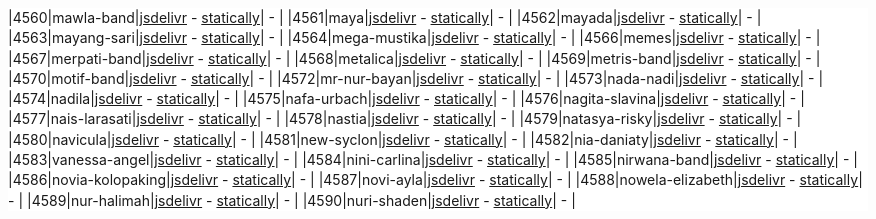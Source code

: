 |4560|mawla-band|[jsdelivr](https://cdn.jsdelivr.net/gh/dbchord/a1-1-3/1-5000/4501-5000/mawla-band.webp) - [statically](https://cdn.statically.io/gh/dbchord/a1-1-3/i/1-5000/4501-5000/mawla-band.webp)| - |
|4561|maya|[jsdelivr](https://cdn.jsdelivr.net/gh/dbchord/a1-1-3/1-5000/4501-5000/maya.webp) - [statically](https://cdn.statically.io/gh/dbchord/a1-1-3/i/1-5000/4501-5000/maya.webp)| - |
|4562|mayada|[jsdelivr](https://cdn.jsdelivr.net/gh/dbchord/a1-1-3/1-5000/4501-5000/mayada.webp) - [statically](https://cdn.statically.io/gh/dbchord/a1-1-3/i/1-5000/4501-5000/mayada.webp)| - |
|4563|mayang-sari|[jsdelivr](https://cdn.jsdelivr.net/gh/dbchord/a1-1-3/1-5000/4501-5000/mayang-sari.webp) - [statically](https://cdn.statically.io/gh/dbchord/a1-1-3/i/1-5000/4501-5000/mayang-sari.webp)| - |
|4564|mega-mustika|[jsdelivr](https://cdn.jsdelivr.net/gh/dbchord/a1-1-3/1-5000/4501-5000/mega-mustika.webp) - [statically](https://cdn.statically.io/gh/dbchord/a1-1-3/i/1-5000/4501-5000/mega-mustika.webp)| - |
|4566|memes|[jsdelivr](https://cdn.jsdelivr.net/gh/dbchord/a1-1-3/1-5000/4501-5000/memes.webp) - [statically](https://cdn.statically.io/gh/dbchord/a1-1-3/i/1-5000/4501-5000/memes.webp)| - |
|4567|merpati-band|[jsdelivr](https://cdn.jsdelivr.net/gh/dbchord/a1-1-3/1-5000/4501-5000/merpati-band.webp) - [statically](https://cdn.statically.io/gh/dbchord/a1-1-3/i/1-5000/4501-5000/merpati-band.webp)| - |
|4568|metalica|[jsdelivr](https://cdn.jsdelivr.net/gh/dbchord/a1-1-3/1-5000/4501-5000/metalica.webp) - [statically](https://cdn.statically.io/gh/dbchord/a1-1-3/i/1-5000/4501-5000/metalica.webp)| - |
|4569|metris-band|[jsdelivr](https://cdn.jsdelivr.net/gh/dbchord/a1-1-3/1-5000/4501-5000/metris-band.webp) - [statically](https://cdn.statically.io/gh/dbchord/a1-1-3/i/1-5000/4501-5000/metris-band.webp)| - |
|4570|motif-band|[jsdelivr](https://cdn.jsdelivr.net/gh/dbchord/a1-1-3/1-5000/4501-5000/motif-band.webp) - [statically](https://cdn.statically.io/gh/dbchord/a1-1-3/i/1-5000/4501-5000/motif-band.webp)| - |
|4572|mr-nur-bayan|[jsdelivr](https://cdn.jsdelivr.net/gh/dbchord/a1-1-3/1-5000/4501-5000/mr-nur-bayan.webp) - [statically](https://cdn.statically.io/gh/dbchord/a1-1-3/i/1-5000/4501-5000/mr-nur-bayan.webp)| - |
|4573|nada-nadi|[jsdelivr](https://cdn.jsdelivr.net/gh/dbchord/a1-1-3/1-5000/4501-5000/nada-nadi.webp) - [statically](https://cdn.statically.io/gh/dbchord/a1-1-3/i/1-5000/4501-5000/nada-nadi.webp)| - |
|4574|nadila|[jsdelivr](https://cdn.jsdelivr.net/gh/dbchord/a1-1-3/1-5000/4501-5000/nadila.webp) - [statically](https://cdn.statically.io/gh/dbchord/a1-1-3/i/1-5000/4501-5000/nadila.webp)| - |
|4575|nafa-urbach|[jsdelivr](https://cdn.jsdelivr.net/gh/dbchord/a1-1-3/1-5000/4501-5000/nafa-urbach.webp) - [statically](https://cdn.statically.io/gh/dbchord/a1-1-3/i/1-5000/4501-5000/nafa-urbach.webp)| - |
|4576|nagita-slavina|[jsdelivr](https://cdn.jsdelivr.net/gh/dbchord/a1-1-3/1-5000/4501-5000/nagita-slavina.webp) - [statically](https://cdn.statically.io/gh/dbchord/a1-1-3/i/1-5000/4501-5000/nagita-slavina.webp)| - |
|4577|nais-larasati|[jsdelivr](https://cdn.jsdelivr.net/gh/dbchord/a1-1-3/1-5000/4501-5000/nais-larasati.webp) - [statically](https://cdn.statically.io/gh/dbchord/a1-1-3/i/1-5000/4501-5000/nais-larasati.webp)| - |
|4578|nastia|[jsdelivr](https://cdn.jsdelivr.net/gh/dbchord/a1-1-3/1-5000/4501-5000/nastia.webp) - [statically](https://cdn.statically.io/gh/dbchord/a1-1-3/i/1-5000/4501-5000/nastia.webp)| - |
|4579|natasya-risky|[jsdelivr](https://cdn.jsdelivr.net/gh/dbchord/a1-1-3/1-5000/4501-5000/natasya-risky.webp) - [statically](https://cdn.statically.io/gh/dbchord/a1-1-3/i/1-5000/4501-5000/natasya-risky.webp)| - |
|4580|navicula|[jsdelivr](https://cdn.jsdelivr.net/gh/dbchord/a1-1-3/1-5000/4501-5000/navicula.webp) - [statically](https://cdn.statically.io/gh/dbchord/a1-1-3/i/1-5000/4501-5000/navicula.webp)| - |
|4581|new-syclon|[jsdelivr](https://cdn.jsdelivr.net/gh/dbchord/a1-1-3/1-5000/4501-5000/new-syclon.webp) - [statically](https://cdn.statically.io/gh/dbchord/a1-1-3/i/1-5000/4501-5000/new-syclon.webp)| - |
|4582|nia-daniaty|[jsdelivr](https://cdn.jsdelivr.net/gh/dbchord/a1-1-3/1-5000/4501-5000/nia-daniaty.webp) - [statically](https://cdn.statically.io/gh/dbchord/a1-1-3/i/1-5000/4501-5000/nia-daniaty.webp)| - |
|4583|vanessa-angel|[jsdelivr](https://cdn.jsdelivr.net/gh/dbchord/a1-1-3/1-5000/4501-5000/vanessa-angel.webp) - [statically](https://cdn.statically.io/gh/dbchord/a1-1-3/i/1-5000/4501-5000/vanessa-angel.webp)| - |
|4584|nini-carlina|[jsdelivr](https://cdn.jsdelivr.net/gh/dbchord/a1-1-3/1-5000/4501-5000/nini-carlina.webp) - [statically](https://cdn.statically.io/gh/dbchord/a1-1-3/i/1-5000/4501-5000/nini-carlina.webp)| - |
|4585|nirwana-band|[jsdelivr](https://cdn.jsdelivr.net/gh/dbchord/a1-1-3/1-5000/4501-5000/nirwana-band.webp) - [statically](https://cdn.statically.io/gh/dbchord/a1-1-3/i/1-5000/4501-5000/nirwana-band.webp)| - |
|4586|novia-kolopaking|[jsdelivr](https://cdn.jsdelivr.net/gh/dbchord/a1-1-3/1-5000/4501-5000/novia-kolopaking.webp) - [statically](https://cdn.statically.io/gh/dbchord/a1-1-3/i/1-5000/4501-5000/novia-kolopaking.webp)| - |
|4587|novi-ayla|[jsdelivr](https://cdn.jsdelivr.net/gh/dbchord/a1-1-3/1-5000/4501-5000/novi-ayla.webp) - [statically](https://cdn.statically.io/gh/dbchord/a1-1-3/i/1-5000/4501-5000/novi-ayla.webp)| - |
|4588|nowela-elizabeth|[jsdelivr](https://cdn.jsdelivr.net/gh/dbchord/a1-1-3/1-5000/4501-5000/nowela-elizabeth.webp) - [statically](https://cdn.statically.io/gh/dbchord/a1-1-3/i/1-5000/4501-5000/nowela-elizabeth.webp)| - |
|4589|nur-halimah|[jsdelivr](https://cdn.jsdelivr.net/gh/dbchord/a1-1-3/1-5000/4501-5000/nur-halimah.webp) - [statically](https://cdn.statically.io/gh/dbchord/a1-1-3/i/1-5000/4501-5000/nur-halimah.webp)| - |
|4590|nuri-shaden|[jsdelivr](https://cdn.jsdelivr.net/gh/dbchord/a1-1-3/1-5000/4501-5000/nuri-shaden.webp) - [statically](https://cdn.statically.io/gh/dbchord/a1-1-3/i/1-5000/4501-5000/nuri-shaden.webp)| - |